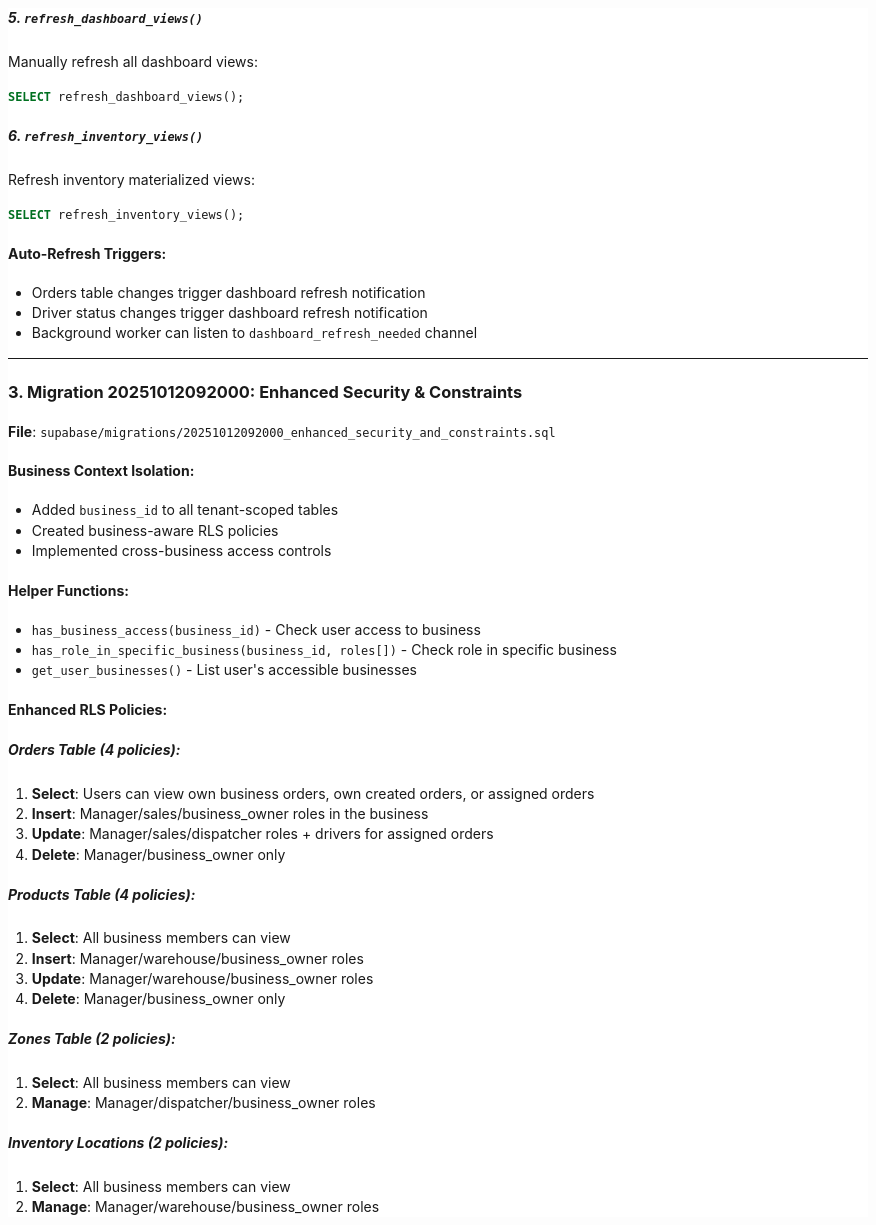 ##### 5. `refresh_dashboard_views()`
Manually refresh all dashboard views:
```sql
SELECT refresh_dashboard_views();
```

##### 6. `refresh_inventory_views()`
Refresh inventory materialized views:
```sql
SELECT refresh_inventory_views();
```

#### Auto-Refresh Triggers:
- Orders table changes trigger dashboard refresh notification
- Driver status changes trigger dashboard refresh notification
- Background worker can listen to `dashboard_refresh_needed` channel

---

### 3. Migration 20251012092000: Enhanced Security & Constraints
**File**: `supabase/migrations/20251012092000_enhanced_security_and_constraints.sql`

#### Business Context Isolation:
- Added `business_id` to all tenant-scoped tables
- Created business-aware RLS policies
- Implemented cross-business access controls

#### Helper Functions:
- `has_business_access(business_id)` - Check user access to business
- `has_role_in_specific_business(business_id, roles[])` - Check role in specific business
- `get_user_businesses()` - List user's accessible businesses

#### Enhanced RLS Policies:

##### Orders Table (4 policies):
1. **Select**: Users can view own business orders, own created orders, or assigned orders
2. **Insert**: Manager/sales/business_owner roles in the business
3. **Update**: Manager/sales/dispatcher roles + drivers for assigned orders
4. **Delete**: Manager/business_owner only

##### Products Table (4 policies):
1. **Select**: All business members can view
2. **Insert**: Manager/warehouse/business_owner roles
3. **Update**: Manager/warehouse/business_owner roles
4. **Delete**: Manager/business_owner only

##### Zones Table (2 policies):
1. **Select**: All business members can view
2. **Manage**: Manager/dispatcher/business_owner roles

##### Inventory Locations (2 policies):
1. **Select**: All business members can view
2. **Manage**: Manager/warehouse/business_owner roles
